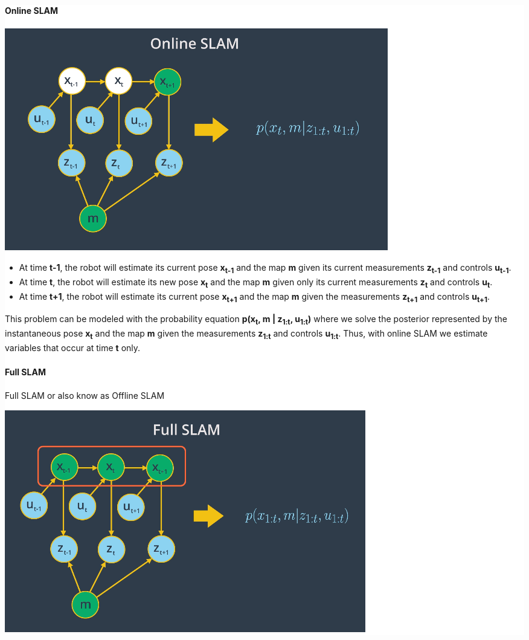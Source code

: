 #### Online SLAM
![](images/onlineSLAM.png)

* At time **t-1**, the robot will estimate its current pose **x<sub>t-1</sub>** and the map **m** given its current measurements **z<sub>t-1</sub>** and controls **u<sub>t-1</sub>**.
* At time **t**, the robot will estimate its new pose **x<sub>t</sub>** and the map **m** given only its current measurements **z<sub>t</sub>** and controls **u<sub>t</sub>**.
* At time **t+1**, the robot will estimate its current pose **x<sub>t+1</sub>** and the map **m** given the measurements **z<sub>t+1</sub>** and controls **u<sub>t+1</sub>**.

This problem can be modeled with the probability equation **p(x<sub>t</sub>, m | z<sub>1:t</sub>, u<sub>1:t</sub>)** where we solve the posterior represented by the instantaneous pose **x<sub>t</sub>** and the map **m** given the measurements **z<sub>1:t</sub>** and controls **u<sub>1:t</sub>**. Thus, with online SLAM we estimate variables that occur at time **t** only.

#### Full SLAM
Full SLAM or also know as Offline SLAM

![](images/fullSLAM.png)
